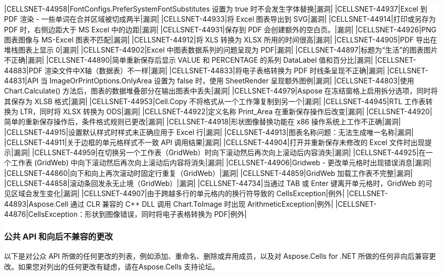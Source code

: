 |CELLSNET-44958|FontConfigs.PreferSystemFontSubstitutes 设置为 true 时不会发生字体替换|漏洞|
|CELLSNET-44937|Excel 到 PDF 渲染 - 一些单词在合并区域被切成两半|漏洞|
|CELLSNET-44933|将 Excel 图表导出到 SVG|漏洞|
|CELLSNET-44914|打印或另存为 PDF 时，右侧边距大于 MS Excel 中的边距|漏洞|
|CELLSNET-44931|保存到 PDF 会创建额外的空白页。|漏洞|
|CELLSNET-44926|PNG 图表图像与 MS-Excel 图表不匹配|漏洞|
|CELLSNET-44912|将 XLS 转换为 XLSX 所用的时间很高|漏洞|
|CELLSNET-44905|PDF 导出在堆栈图表上显示 0|漏洞|
|CELLSNET-44902|Excel 中图表数据系列的问题呈现为 PDF|漏洞|
|CELLSNET-44897|标题为“生活”的图表图片不正确|漏洞|
|CELLSNET-44890|简单重新保存后显示 VALUE 和 PERCENTAGE 的系列 DataLabel 值和百分比|漏洞|
|CELLSNET-44883|PDF 渲染文件中X轴（数据表）不一样|漏洞|
|CELLSNET-44833|将电子表格转换为 PDF 时线条呈现不正确|漏洞|
|CELLSNET-44831|API 当 ImageOrPrintOptions.OnlyArea 设置为 false 时，使用 SheetRender 呈现额外图例|漏洞|
|CELLSNET-44803|使用 Chart.Calculate() 方法后，图表的数据堆叠部分在输出图表中丢失|漏洞|
|CELLSNET-44979|Aspose 在冻结窗格上启用拆分选项，同时将其保存为 XLSB 格式|漏洞|
|CELLSNET-44953|Cell.Copy 不将格式从一个工作簿复制到另一个|漏洞|
|CELLSNET-44945|RTL 工作表转换为 LTR，同时将 XLSX 转换为 ODS|漏洞|
|CELLSNET-44922|定义名称 Print_Area 在重新保存操作后改变|漏洞|
|CELLSNET-44920|简单的重新保存操作后，条件格式规则已更改|漏洞|
|CELLSNET-44918|形状图像替换功能在 x86 操作系统上工作不正确|漏洞|
|CELLSNET-44915|设置默认样式时样式未正确应用于 Excel 行|漏洞|
|CELLSNET-44913|图表名称问题：无法生成唯一名称|漏洞|
|CELLSNET-44911|关于边框的单元格样式不一致 API 调用结果|漏洞|
|CELLSNET-44904|打开并重新保存未修改的 Excel 文件时出现提示|漏洞|
|CELLSNET-44959|在切换另一个工作表（GridWeb）时向下滚动然后再次向上滚动后内容消失|漏洞|
|CELLSNET-44925|在一个工作表 (GridWeb) 中向下滚动然后再次向上滚动后内容将消失|漏洞|
|CELLSNET-44906|Gridweb - 更改单元格时出现错误消息|漏洞|
|CELLSNET-44860|向下和向上再次滚动时固定行重复（GridWeb）|漏洞|
|CELLSNET-44859|GridWeb 加载工作表不完整|漏洞|
|CELLSNET-44858|滚动条回发永无止境（GridWeb）|漏洞|
|CELLSNET-44734|当通过 TAB 或 Enter 键离开单元格时，GridWeb 的可见区域会发生变化|漏洞|
|CELLSNET-44907|由于跨越多行的单元格内的换行符导致的 CellsException|例外|
|CELLSNET-44893|Aspose.Cell 通过 CLR 兼容的 C++ DLL 调用 Chart.ToImage 时出现 ArithmeticException|例外|
|CELLSNET-44876|CellsException：形状到图像错误，同时将电子表格转换为 PDF|例外|
### **公共 API 和向后不兼容的更改**
以下是对公众 API 所做的任何更改的列表，例如添加、重命名、删除或弃用成员，以及对 Aspose.Cells for .NET 所做的任何非向后兼容更改。如果您对列出的任何更改有疑虑，请在Aspose.Cells 支持论坛。